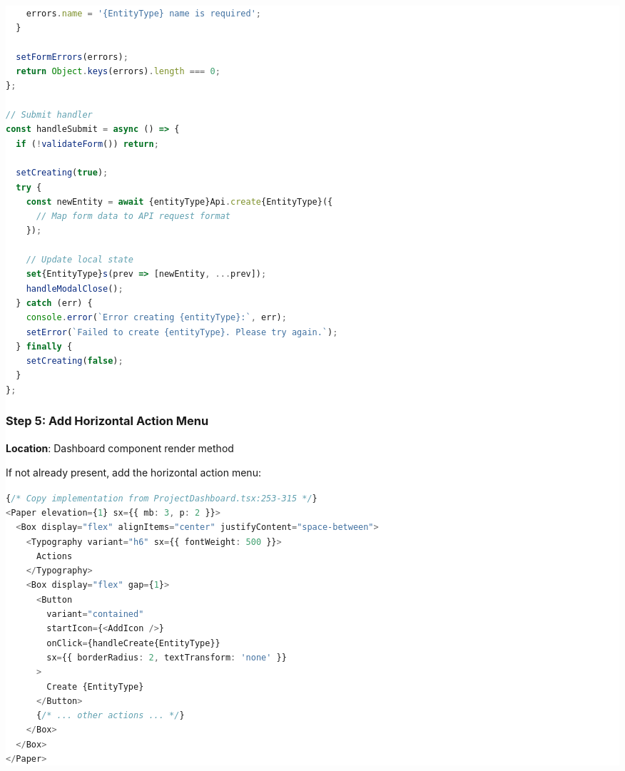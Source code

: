 ```typescript
    errors.name = '{EntityType} name is required';
  }
  
  setFormErrors(errors);
  return Object.keys(errors).length === 0;
};

// Submit handler
const handleSubmit = async () => {
  if (!validateForm()) return;
  
  setCreating(true);
  try {
    const newEntity = await {entityType}Api.create{EntityType}({
      // Map form data to API request format
    });
    
    // Update local state
    set{EntityType}s(prev => [newEntity, ...prev]);
    handleModalClose();
  } catch (err) {
    console.error(`Error creating {entityType}:`, err);
    setError(`Failed to create {entityType}. Please try again.`);
  } finally {
    setCreating(false);
  }
};
```

### Step 5: Add Horizontal Action Menu
**Location**: Dashboard component render method

If not already present, add the horizontal action menu:

```typescript
{/* Copy implementation from ProjectDashboard.tsx:253-315 */}
<Paper elevation={1} sx={{ mb: 3, p: 2 }}>
  <Box display="flex" alignItems="center" justifyContent="space-between">
    <Typography variant="h6" sx={{ fontWeight: 500 }}>
      Actions
    </Typography>
    <Box display="flex" gap={1}>
      <Button
        variant="contained"
        startIcon={<AddIcon />}
        onClick={handleCreate{EntityType}}
        sx={{ borderRadius: 2, textTransform: 'none' }}
      >
        Create {EntityType}
      </Button>
      {/* ... other actions ... */}
    </Box>
  </Box>
</Paper>
```
